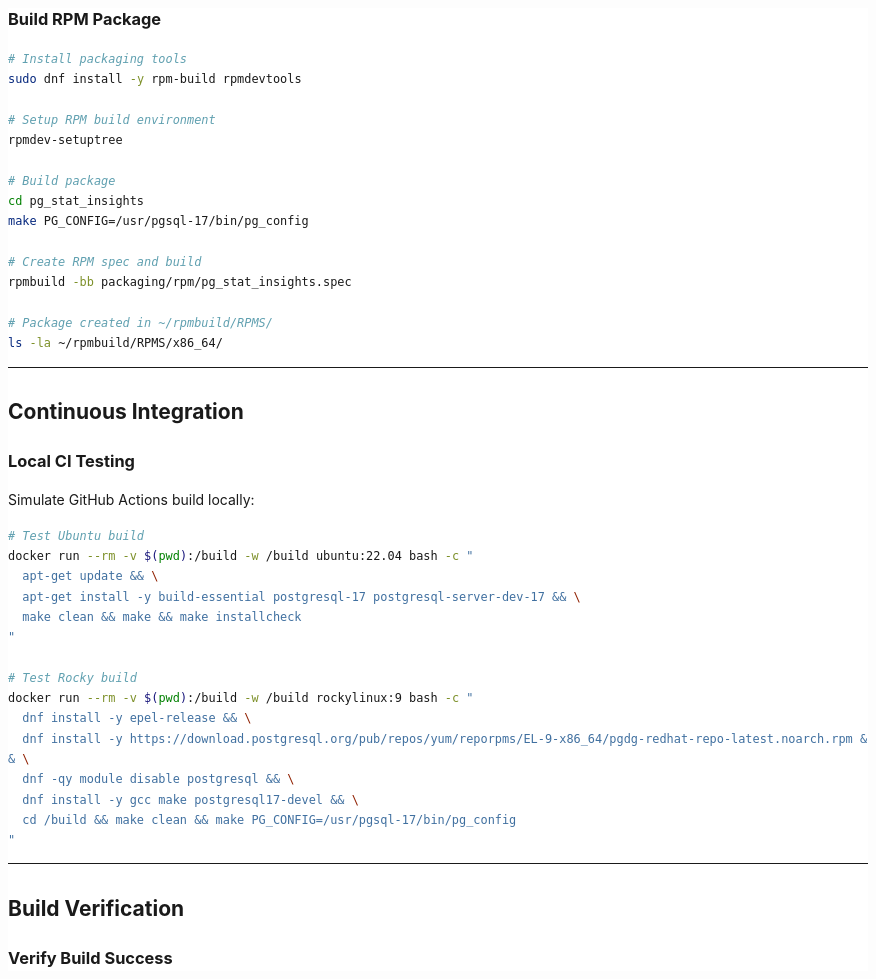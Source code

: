 ### Build RPM Package

```bash
# Install packaging tools
sudo dnf install -y rpm-build rpmdevtools

# Setup RPM build environment
rpmdev-setuptree

# Build package
cd pg_stat_insights
make PG_CONFIG=/usr/pgsql-17/bin/pg_config

# Create RPM spec and build
rpmbuild -bb packaging/rpm/pg_stat_insights.spec

# Package created in ~/rpmbuild/RPMS/
ls -la ~/rpmbuild/RPMS/x86_64/
```

---

## Continuous Integration

### Local CI Testing

Simulate GitHub Actions build locally:

```bash
# Test Ubuntu build
docker run --rm -v $(pwd):/build -w /build ubuntu:22.04 bash -c "
  apt-get update && \
  apt-get install -y build-essential postgresql-17 postgresql-server-dev-17 && \
  make clean && make && make installcheck
"

# Test Rocky build
docker run --rm -v $(pwd):/build -w /build rockylinux:9 bash -c "
  dnf install -y epel-release && \
  dnf install -y https://download.postgresql.org/pub/repos/yum/reporpms/EL-9-x86_64/pgdg-redhat-repo-latest.noarch.rpm && \
  dnf -qy module disable postgresql && \
  dnf install -y gcc make postgresql17-devel && \
  cd /build && make clean && make PG_CONFIG=/usr/pgsql-17/bin/pg_config
"
```

---

## Build Verification

### Verify Build Success
